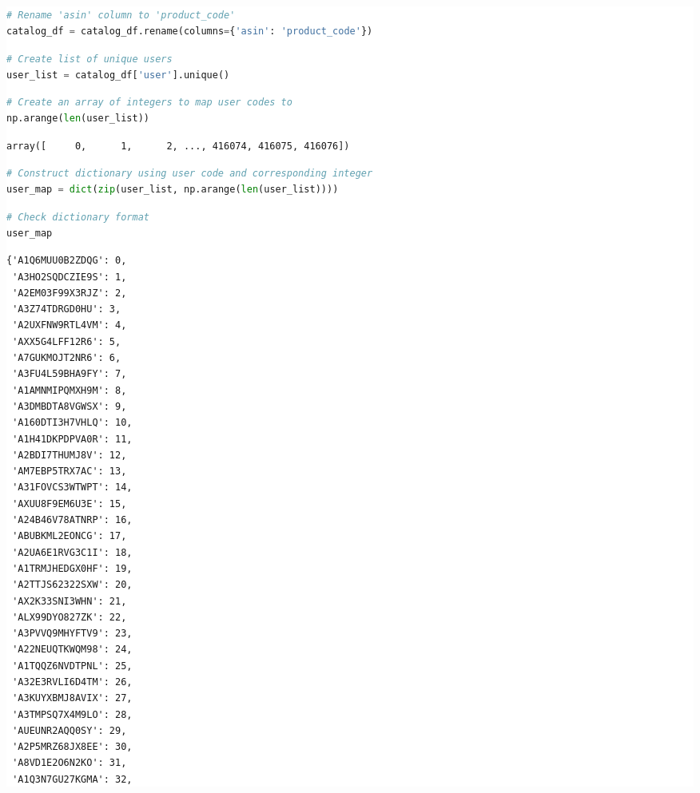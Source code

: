 


```python
# Rename 'asin' column to 'product_code'
catalog_df = catalog_df.rename(columns={'asin': 'product_code'})
```


```python
# Create list of unique users
user_list = catalog_df['user'].unique()
```


```python
# Create an array of integers to map user codes to
np.arange(len(user_list))
```




    array([     0,      1,      2, ..., 416074, 416075, 416076])




```python
# Construct dictionary using user code and corresponding integer
user_map = dict(zip(user_list, np.arange(len(user_list))))
```


```python
# Check dictionary format
user_map
```




    {'A1Q6MUU0B2ZDQG': 0,
     'A3HO2SQDCZIE9S': 1,
     'A2EM03F99X3RJZ': 2,
     'A3Z74TDRGD0HU': 3,
     'A2UXFNW9RTL4VM': 4,
     'AXX5G4LFF12R6': 5,
     'A7GUKMOJT2NR6': 6,
     'A3FU4L59BHA9FY': 7,
     'A1AMNMIPQMXH9M': 8,
     'A3DMBDTA8VGWSX': 9,
     'A160DTI3H7VHLQ': 10,
     'A1H41DKPDPVA0R': 11,
     'A2BDI7THUMJ8V': 12,
     'AM7EBP5TRX7AC': 13,
     'A31FOVCS3WTWPT': 14,
     'AXUU8F9EM6U3E': 15,
     'A24B46V78ATNRP': 16,
     'ABUBKML2EONCG': 17,
     'A2UA6E1RVG3C1I': 18,
     'A1TRMJHEDGX0HF': 19,
     'A2TTJS62322SXW': 20,
     'AX2K33SNI3WHN': 21,
     'ALX99DYO827ZK': 22,
     'A3PVVQ9MHYFTV9': 23,
     'A22NEUQTKWQM98': 24,
     'A1TQQZ6NVDTPNL': 25,
     'A32E3RVLI6D4TM': 26,
     'A3KUYXBMJ8AVIX': 27,
     'A3TMPSQ7X4M9LO': 28,
     'AUEUNR2AQQ0SY': 29,
     'A2P5MRZ68JX8EE': 30,
     'A8VD1E2O6N2KO': 31,
     'A1Q3N7GU27KGMA': 32,
